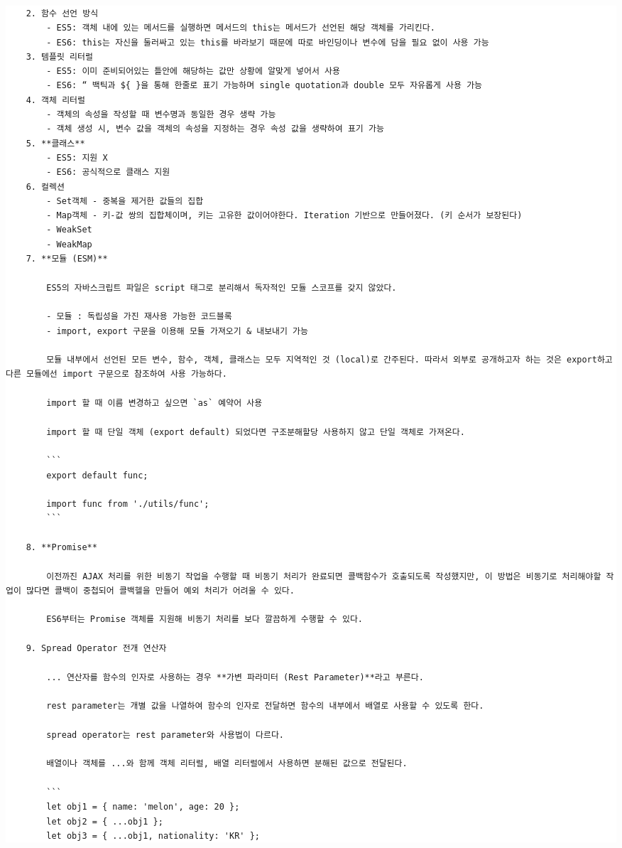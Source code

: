         2. 함수 선언 방식
            - ES5: 객체 내에 있는 메서드를 실행하면 메서드의 this는 메서드가 선언된 해당 객체를 가리킨다.
            - ES6: this는 자신을 둘러싸고 있는 this를 바라보기 때문에 따로 바인딩이나 변수에 담을 필요 없이 사용 가능
        3. 템플릿 리터럴
            - ES5: 이미 준비되어있는 틀안에 해당하는 값만 상황에 알맞게 넣어서 사용
            - ES6: “ 백틱과 ${ }을 통해 한줄로 표기 가능하며 single quotation과 double 모두 자유롭게 사용 가능
        4. 객체 리터럴
            - 객체의 속성을 작성할 때 변수명과 동일한 경우 생략 가능
            - 객체 생성 시, 변수 값을 객체의 속성을 지정하는 경우 속성 값을 생략하여 표기 가능
        5. **클래스**
            - ES5: 지원 X
            - ES6: 공식적으로 클래스 지원
        6. 컬렉션
            - Set객체 - 중복을 제거한 값들의 집합
            - Map객체 - 키-값 쌍의 집합체이며, 키는 고유한 값이어야한다. Iteration 기반으로 만들어졌다. (키 순서가 보장된다)
            - WeakSet
            - WeakMap
        7. **모듈 (ESM)**
            
            ES5의 자바스크립트 파일은 script 태그로 분리해서 독자적인 모듈 스코프를 갖지 않았다.
            
            - 모듈 : 독립성을 가진 재사용 가능한 코드블록
            - import, export 구문을 이용해 모듈 가져오기 & 내보내기 가능
            
            모듈 내부에서 선언된 모든 변수, 함수, 객체, 클래스는 모두 지역적인 것 (local)로 간주된다. 따라서 외부로 공개하고자 하는 것은 export하고 다른 모듈에선 import 구문으로 참조하여 사용 가능하다.
            
            import 할 때 이름 변경하고 싶으면 `as` 예약어 사용
            
            import 할 때 단일 객체 (export default) 되었다면 구조분해할당 사용하지 않고 단일 객체로 가져온다.
            
            ```
            export default func;
            
            import func from './utils/func';
            ```
            
        8. **Promise**
            
            이전까진 AJAX 처리를 위한 비동기 작업을 수행할 때 비동기 처리가 완료되면 콜백함수가 호출되도록 작성했지만, 이 방법은 비동기로 처리해야할 작업이 많다면 콜백이 중첩되어 콜백헬을 만들어 예외 처리가 어려울 수 있다.
            
            ES6부터는 Promise 객체를 지원해 비동기 처리를 보다 깔끔하게 수행할 수 있다.
            
        9. Spread Operator 전개 연산자
            
            ... 연산자를 함수의 인자로 사용하는 경우 **가변 파라미터 (Rest Parameter)**라고 부른다.
            
            rest parameter는 개별 값을 나열하여 함수의 인자로 전달하면 함수의 내부에서 배열로 사용할 수 있도록 한다.
            
            spread operator는 rest parameter와 사용법이 다르다.
            
            배열이나 객체를 ...와 함께 객체 리터럴, 배열 리터럴에서 사용하면 분해된 값으로 전달된다.
            
            ```
            let obj1 = { name: 'melon', age: 20 };
            let obj2 = { ...obj1 };
            let obj3 = { ...obj1, nationality: 'KR' };
            
